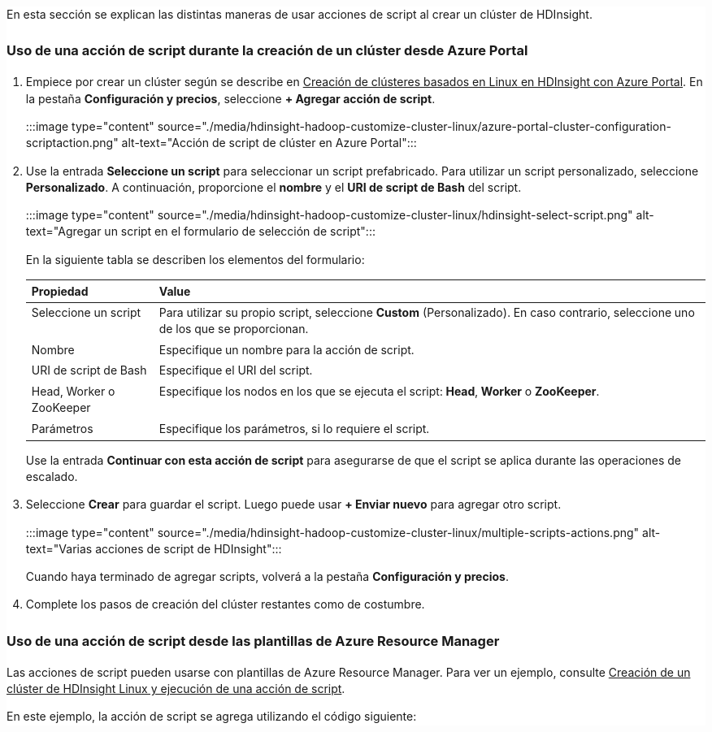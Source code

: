 En esta sección se explican las distintas maneras de usar acciones de script al crear un clúster de HDInsight.

### <a name="use-a-script-action-during-cluster-creation-from-the-azure-portal"></a>Uso de una acción de script durante la creación de un clúster desde Azure Portal

1. Empiece por crear un clúster según se describe en [Creación de clústeres basados en Linux en HDInsight con Azure Portal](hdinsight-hadoop-create-linux-clusters-portal.md). En la pestaña **Configuración y precios**, seleccione **+ Agregar acción de script**.

   :::image type="content" source="./media/hdinsight-hadoop-customize-cluster-linux/azure-portal-cluster-configuration-scriptaction.png" alt-text="Acción de script de clúster en Azure Portal":::

1. Use la entrada __Seleccione un script__ para seleccionar un script prefabricado. Para utilizar un script personalizado, seleccione __Personalizado__. A continuación, proporcione el __nombre__ y el __URI de script de Bash__ del script.

   :::image type="content" source="./media/hdinsight-hadoop-customize-cluster-linux/hdinsight-select-script.png" alt-text="Agregar un script en el formulario de selección de script":::

   En la siguiente tabla se describen los elementos del formulario:

   | Propiedad | Value |
   | --- | --- |
   | Seleccione un script | Para utilizar su propio script, seleccione __Custom__ (Personalizado). En caso contrario, seleccione uno de los que se proporcionan. |
   | Nombre |Especifique un nombre para la acción de script. |
   | URI de script de Bash |Especifique el URI del script. |
   | Head, Worker o ZooKeeper |Especifique los nodos en los que se ejecuta el script: **Head**, **Worker** o **ZooKeeper**. |
   | Parámetros |Especifique los parámetros, si lo requiere el script. |

   Use la entrada __Continuar con esta acción de script__ para asegurarse de que el script se aplica durante las operaciones de escalado.

1. Seleccione __Crear__ para guardar el script. Luego puede usar __+ Enviar nuevo__ para agregar otro script.

   :::image type="content" source="./media/hdinsight-hadoop-customize-cluster-linux/multiple-scripts-actions.png" alt-text="Varias acciones de script de HDInsight":::

   Cuando haya terminado de agregar scripts, volverá a la pestaña **Configuración y precios**.

1. Complete los pasos de creación del clúster restantes como de costumbre.

### <a name="use-a-script-action-from-azure-resource-manager-templates"></a>Uso de una acción de script desde las plantillas de Azure Resource Manager

Las acciones de script pueden usarse con plantillas de Azure Resource Manager. Para ver un ejemplo, consulte [Creación de un clúster de HDInsight Linux y ejecución de una acción de script](https://azure.microsoft.com/resources/templates/hdinsight-linux-run-script-action/).

En este ejemplo, la acción de script se agrega utilizando el código siguiente:
